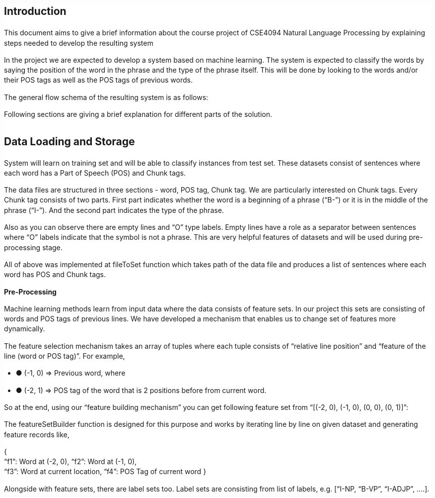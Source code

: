 ## Introduction

This document aims to give a brief information about the course project of CSE4094 Natural Language Processing by explaining steps needed to develop the resulting system

In the project we are expected to develop a system based on machine learning. The system is expected to classify the words by saying the position of the word in the phrase and the type of the phrase itself. This will be done by looking to the words and/or their POS tags as well as the POS tags of previous words.

The general flow schema of the resulting system is as follows:

Following sections are giving a brief explanation for different parts of the solution.

## Data Loading and Storage

System will learn on training set and will be able to classify instances from test set. These datasets consist of sentences where each word has a ​Part of Speech (POS) and Chunk tags.

The data files are structured in three sections - word, POS tag, Chunk tag. We are particularly interested on Chunk tags. Every Chunk tag consists of two parts. First part indicates whether the word is a beginning of a phrase (“B-”) or it is in the middle of the phrase (“I-”). And the second part indicates the type of the phrase.

Also as you can observe there are empty lines and “O” type labels. Empty lines have a role as a separator between sentences where “O” labels indicate that the symbol is not a phrase. This are very helpful features of datasets and will be used during pre-processing stage.

All of above was implemented at ​fileToSet function which takes path of the data file and produces a list of sentences where each word has POS and Chunk tags.

**Pre-Processing**

Machine learning methods learn from input data where the data consists of feature sets. In our project this sets are consisting of words and POS tags of previous lines. We have developed a mechanism that enables us to change set of features more dynamically.

The feature selection mechanism takes an array of tuples where each tuple consists of ​“relative line position” and “feature of the line (word or POS tag)”. For example,

-   ● (-1, 0) => Previous word, where

-   ● (-2, 1) => POS tag of the word that is 2 positions before from current word.

So at the end, using our “feature building mechanism” you can get following feature set from “[(-2, 0), (-1, 0), (0, 0), (0, 1)]”:

The ​featureSetBuilder function is designed for this purpose and works by iterating line by line on given dataset and generating feature records like,

{  
“f1”: Word at (-2, 0),
“f2”: Word at (-1, 0),  
“f3”: Word at current location, “f4”: POS Tag of current word
}  

Alongside with feature sets, there are label sets too. Label sets are consisting from list of labels, e.g. [“I-NP, “B-VP”, “I-ADJP”, ....].
